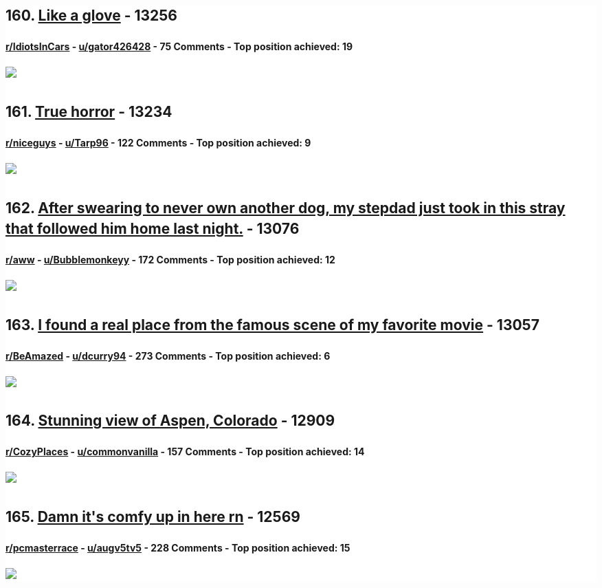 ## 160. [Like a glove](http://reddit.com/r/IdiotsInCars/comments/akdez3/like_a_glove/) - 13256
#### [r/IdiotsInCars](http://reddit.com/r/IdiotsInCars) - [u/gator426428](http://reddit.com/u/gator426428) - 75 Comments - Top position achieved: 19

<a href="https://i.redd.it/iyvpiw39rzc21.gif"><img src="https://b.thumbs.redditmedia.com/LEkJiSQKpEo6CTz_bj5tWwl3w3MRGLMWjfHUL9rPaOQ.jpg"></img></a>

## 161. [True horror](http://reddit.com/r/niceguys/comments/akfjf5/true_horror/) - 13234
#### [r/niceguys](http://reddit.com/r/niceguys) - [u/Tarp96](http://reddit.com/u/Tarp96) - 122 Comments - Top position achieved: 9

<a href="https://i.imgur.com/4y6oq5E.png"><img src="https://b.thumbs.redditmedia.com/CNO7Z1g4bAhehQ7YLW0lvI4csJ7zFRgEMAGI-dMLwtA.jpg"></img></a>

## 162. [After swearing to never own another dog, my stepdad just took in this stray that followed him home last night.](http://reddit.com/r/aww/comments/akh66j/after_swearing_to_never_own_another_dog_my/) - 13076
#### [r/aww](http://reddit.com/r/aww) - [u/Bubblemonkeyy](http://reddit.com/u/Bubblemonkeyy) - 172 Comments - Top position achieved: 12

<a href="https://i.redd.it/hpbgpbnmu1d21.jpg"><img src="https://b.thumbs.redditmedia.com/dC3QRpxc2E7SlXh3Rb5oCRl0lQY4NLpjo9Jbf_SU75k.jpg"></img></a>

## 163. [I found a real place from the famous scene of my favorite movie](http://reddit.com/r/BeAmazed/comments/akco75/i_found_a_real_place_from_the_famous_scene_of_my/) - 13057
#### [r/BeAmazed](http://reddit.com/r/BeAmazed) - [u/dcurry94](http://reddit.com/u/dcurry94) - 273 Comments - Top position achieved: 6

<a href="https://i.redd.it/fgj5jmat7pu01.jpg"><img src="https://b.thumbs.redditmedia.com/5l_SjjcSAym0bRSh0MZC8BONNAEoHQn6d4oLKK1Urss.jpg"></img></a>

## 164. [Stunning view of Aspen, Colorado](http://reddit.com/r/CozyPlaces/comments/ak863z/stunning_view_of_aspen_colorado/) - 12909
#### [r/CozyPlaces](http://reddit.com/r/CozyPlaces) - [u/commonvanilla](http://reddit.com/u/commonvanilla) - 157 Comments - Top position achieved: 14

<a href="https://i.redd.it/iv7e2cz2svc21.jpg"><img src="https://a.thumbs.redditmedia.com/an3n39lJ-8Iqqf6w_iN5ldlKLYv19_EgVqHU-SE1cQ8.jpg"></img></a>

## 165. [Damn it's comfy up in here rn](http://reddit.com/r/pcmasterrace/comments/akey7w/damn_its_comfy_up_in_here_rn/) - 12569
#### [r/pcmasterrace](http://reddit.com/r/pcmasterrace) - [u/augv5tv5](http://reddit.com/u/augv5tv5) - 228 Comments - Top position achieved: 15

<a href="https://i.redd.it/v6s29ep1n0d21.jpg"><img src="https://a.thumbs.redditmedia.com/ixn3KN4-ql_BUeH2br1HeTx1tCTyjWt5Yotuuc1T4H8.jpg"></img></a>

